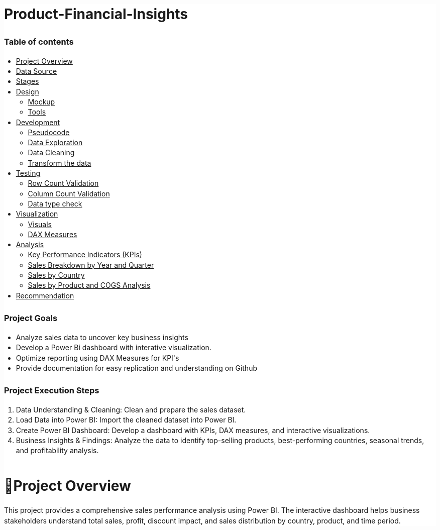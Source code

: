 # Product-Financial-Insights


### Table of contents
- [Project Overview](#project-overview)
- [Data Source](#data-source)
- [Stages](#stages)
- [Design](#design)
  - [Mockup](#mockup)
  - [Tools](#tools)
- [Development](#development)
  - [Pseudocode](#pseudocode)
  - [Data Exploration](#data-exploration-notes)
  - [Data Cleaning](#data-cleaning)
  - [Transform the data](#transform-the-data)
- [Testing](#testing)
  - [Row Count Validation](#row-count-validation)
  - [Column Count Validation](#column-count-validation)
  - [Data type check](#data-type-check)
- [Visualization](#visualization)
  - [Visuals](#power-bi-visuals-used)
  - [DAX Measures](#dax-measures)
- [Analysis](#analysis)
  - [Key Performance Indicators (KPIs)](#key-performance-indicators-kpis)
  - [Sales Breakdown by Year and Quarter](#sales-breakdown-by-year-and-quarter)
  - [Sales by Country](#sales-by-country)
  - [Sales by Product and COGS Analysis](#sales-by-product-and-cogs-analysis)
- [Recommendation](#business-insights-and-recommendations)



### Project Goals
- Analyze sales data to uncover key business insights
- Develop a Power Bi dashboard with interative visualization.
- Optimize reporting using DAX Measures for KPI's
- Provide documentation for easy replication and understanding on Github

### Project Execution Steps
1. Data Understanding & Cleaning: Clean and prepare the sales dataset.
2. Load Data into Power BI: Import the cleaned dataset into Power BI.
3. Create Power BI Dashboard: Develop a dashboard with KPIs, DAX measures, and interactive visualizations.
4. Business Insights & Findings: Analyze the data to identify top-selling products, best-performing countries, seasonal trends, and profitability analysis.



# 📜Project Overview

This project provides a comprehensive sales performance analysis using Power BI. The interactive dashboard helps business stakeholders understand total sales, profit, discount impact, and sales distribution by country, product, and time period.
